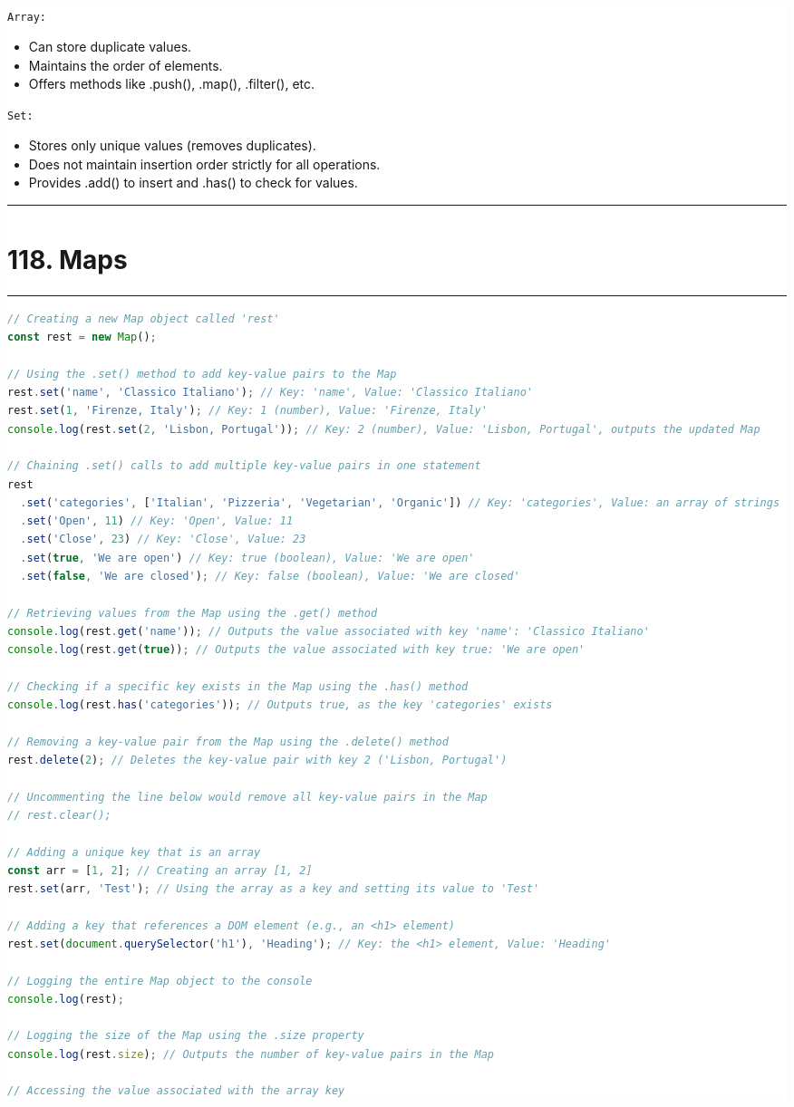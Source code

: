 `Array:`

- Can store duplicate values.
- Maintains the order of elements.
- Offers methods like .push(), .map(), .filter(), etc.

`Set:`

- Stores only unique values (removes duplicates).
- Does not maintain insertion order strictly for all operations.
- Provides .add() to insert and .has() to check for values.

---

# 118. **Maps**

---

```js
// Creating a new Map object called 'rest'
const rest = new Map();

// Using the .set() method to add key-value pairs to the Map
rest.set('name', 'Classico Italiano'); // Key: 'name', Value: 'Classico Italiano'
rest.set(1, 'Firenze, Italy'); // Key: 1 (number), Value: 'Firenze, Italy'
console.log(rest.set(2, 'Lisbon, Portugal')); // Key: 2 (number), Value: 'Lisbon, Portugal', outputs the updated Map

// Chaining .set() calls to add multiple key-value pairs in one statement
rest
  .set('categories', ['Italian', 'Pizzeria', 'Vegetarian', 'Organic']) // Key: 'categories', Value: an array of strings
  .set('Open', 11) // Key: 'Open', Value: 11
  .set('Close', 23) // Key: 'Close', Value: 23
  .set(true, 'We are open') // Key: true (boolean), Value: 'We are open'
  .set(false, 'We are closed'); // Key: false (boolean), Value: 'We are closed'

// Retrieving values from the Map using the .get() method
console.log(rest.get('name')); // Outputs the value associated with key 'name': 'Classico Italiano'
console.log(rest.get(true)); // Outputs the value associated with key true: 'We are open'

// Checking if a specific key exists in the Map using the .has() method
console.log(rest.has('categories')); // Outputs true, as the key 'categories' exists

// Removing a key-value pair from the Map using the .delete() method
rest.delete(2); // Deletes the key-value pair with key 2 ('Lisbon, Portugal')

// Uncommenting the line below would remove all key-value pairs in the Map
// rest.clear();

// Adding a unique key that is an array
const arr = [1, 2]; // Creating an array [1, 2]
rest.set(arr, 'Test'); // Using the array as a key and setting its value to 'Test'

// Adding a key that references a DOM element (e.g., an <h1> element)
rest.set(document.querySelector('h1'), 'Heading'); // Key: the <h1> element, Value: 'Heading'

// Logging the entire Map object to the console
console.log(rest);

// Logging the size of the Map using the .size property
console.log(rest.size); // Outputs the number of key-value pairs in the Map

// Accessing the value associated with the array key
```

  [`day- ${2 + 4}`]: {